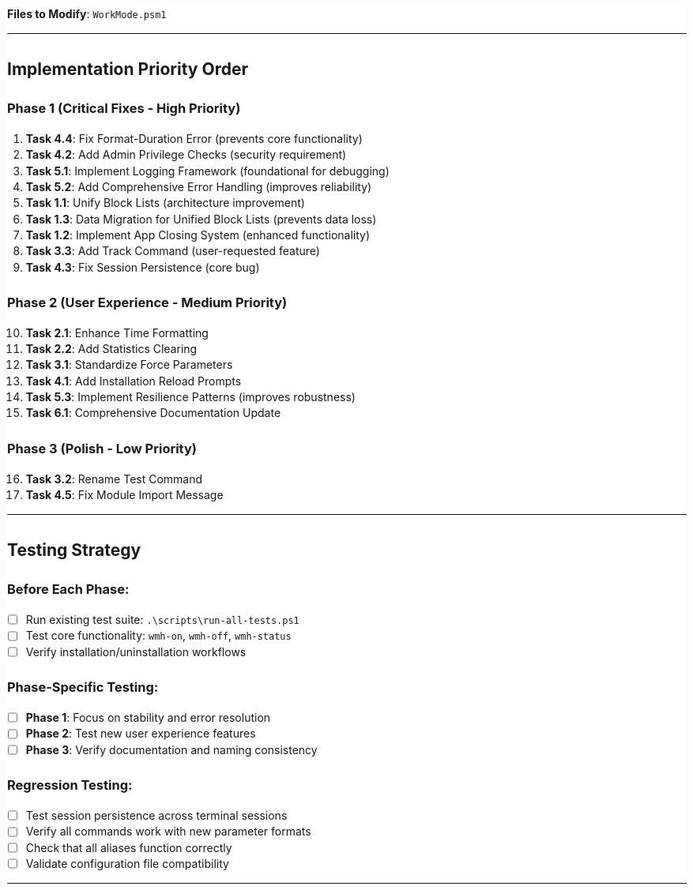 **Files to Modify**: `WorkMode.psm1`

---

## Implementation Priority Order

### Phase 1 (Critical Fixes - High Priority)
1. **Task 4.4**: Fix Format-Duration Error (prevents core functionality)
2. **Task 4.2**: Add Admin Privilege Checks (security requirement)
3. **Task 5.1**: Implement Logging Framework (foundational for debugging)
4. **Task 5.2**: Add Comprehensive Error Handling (improves reliability)
5. **Task 1.1**: Unify Block Lists (architecture improvement)
6. **Task 1.3**: Data Migration for Unified Block Lists (prevents data loss)
7. **Task 1.2**: Implement App Closing System (enhanced functionality)
8. **Task 3.3**: Add Track Command (user-requested feature)
9. **Task 4.3**: Fix Session Persistence (core bug)

### Phase 2 (User Experience - Medium Priority)
10. **Task 2.1**: Enhance Time Formatting
11. **Task 2.2**: Add Statistics Clearing
12. **Task 3.1**: Standardize Force Parameters
13. **Task 4.1**: Add Installation Reload Prompts
14. **Task 5.3**: Implement Resilience Patterns (improves robustness)
15. **Task 6.1**: Comprehensive Documentation Update

### Phase 3 (Polish - Low Priority)
16. **Task 3.2**: Rename Test Command
17. **Task 4.5**: Fix Module Import Message

---

## Testing Strategy

### Before Each Phase:
- [ ] Run existing test suite: `.\scripts\run-all-tests.ps1`
- [ ] Test core functionality: `wmh-on`, `wmh-off`, `wmh-status`
- [ ] Verify installation/uninstallation workflows

### Phase-Specific Testing:
- [ ] **Phase 1**: Focus on stability and error resolution
- [ ] **Phase 2**: Test new user experience features
- [ ] **Phase 3**: Verify documentation and naming consistency

### Regression Testing:
- [ ] Test session persistence across terminal sessions
- [ ] Verify all commands work with new parameter formats
- [ ] Check that all aliases function correctly
- [ ] Validate configuration file compatibility

---